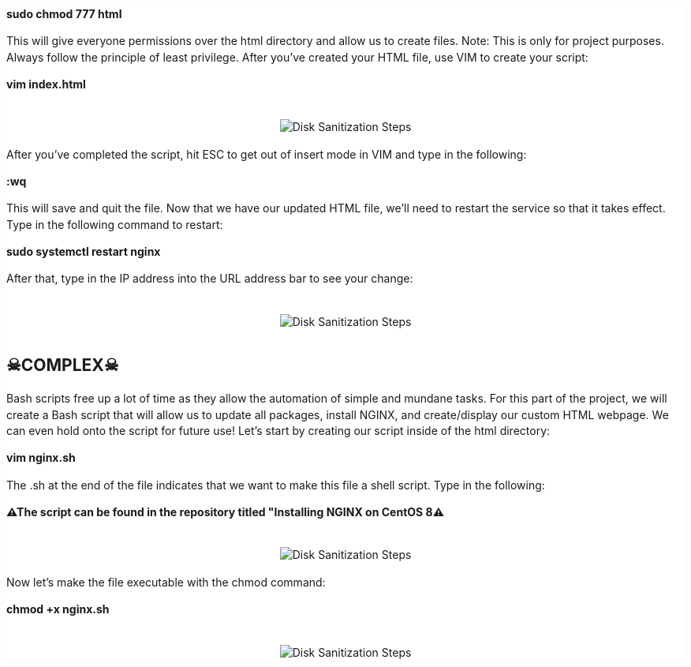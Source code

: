 <b>sudo chmod 777 html </b>

This will give everyone permissions over the html directory and allow us to create files. Note: This is only for project purposes. Always follow the principle of least privilege. After you’ve created your HTML file, use VIM to create your script:

<b>vim index.html </b>

<p align="center">
<br/> 
<img src="https://miro.medium.com/v2/resize:fit:828/format:webp/1*2y_3x039kR5S0GILuZ5gQg.png" height="80%" width="80%" alt="Disk Sanitization Steps"/> 
<br />

After you’ve completed the script, hit ESC to get out of insert mode in VIM and type in the following:

<b>:wq </b>

This will save and quit the file. Now that we have our updated HTML file, we’ll need to restart the service so that it takes effect. Type in the following command to restart:

<b>sudo systemctl restart nginx </b>

After that, type in the IP address into the URL address bar to see your change:

<p align="center">
<br/> 
<img src="https://miro.medium.com/v2/resize:fit:828/format:webp/1*6fgtn1htfA6NVpgzrAmCIw.png" height="80%" width="80%" alt="Disk Sanitization Steps"/> 
<br />


<h2>☠COMPLEX☠ </h2>

Bash scripts free up a lot of time as they allow the automation of simple and mundane tasks. For this part of the project, we will create a Bash script that will allow us to update all packages, install NGINX, and create/display our custom HTML webpage. We can even hold onto the script for future use! Let’s start by creating our script inside of the html directory:

<b>vim nginx.sh </b>

The .sh at the end of the file indicates that we want to make this file a shell script. Type in the following:

<b>⚠The script can be found in the repository titled "Installing NGINX on CentOS 8⚠ </b>

<p align="center">
<br/> 
<img src="https://miro.medium.com/v2/resize:fit:828/format:webp/1*Z067KKeUlwAhHJZ-hGrYhA.png" height="80%" width="80%" alt="Disk Sanitization Steps"/> 
<br />

Now let’s make the file executable with the chmod command:

<b>chmod +x nginx.sh </b>

<p align="center">
<br/> 
<img src="https://miro.medium.com/v2/resize:fit:828/format:webp/1*pLYaMS93j0wzJEOS2JjFvQ.png" height="80%" width="80%" alt="Disk Sanitization Steps"/> 
<br />
